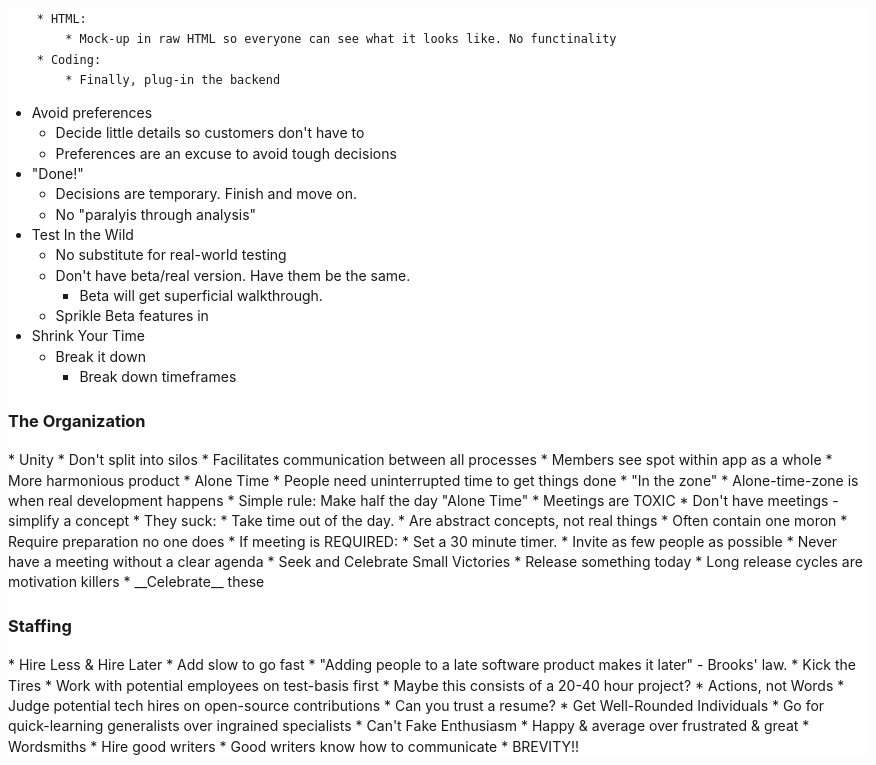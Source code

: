 		* HTML:
			* Mock-up in raw HTML so everyone can see what it looks like. No functinality
		* Coding:
			* Finally, plug-in the backend
* Avoid preferences
	* Decide little details so customers don't have to
	* Preferences are an excuse to avoid tough decisions
* "Done!"
	* Decisions are temporary. Finish and move on. 
	* No "paralyis through analysis"
* Test In the Wild
	* No substitute for real-world testing
	* Don't have beta/real version. Have them be the same.
		* Beta will get superficial walkthrough.
	* Sprikle Beta features in
* Shrink Your Time
	* Break it down
		* Break down timeframes

<h3>The Organization</h3>
* Unity
	* Don't split into silos
		* Facilitates communication between all processes
		* Members see spot within app as a whole
	* More harmonious product
* Alone Time
	* People need uninterrupted time to get things done
	* "In the zone"
	* Alone-time-zone is when real development happens
	* Simple rule: Make half the day "Alone Time"
* Meetings are TOXIC
	* Don't have meetings - simplify a concept
	* They suck:
		* Take time out of the day.
		* Are abstract concepts, not real things
		* Often contain one moron
		* Require preparation no one does
	* If meeting is REQUIRED:
		* Set a 30 minute timer.
		* Invite as few people as possible
		* Never have a meeting without a clear agenda
* Seek and Celebrate Small Victories
	* Release something today
		* Long release cycles are motivation killers
		* __Celebrate__ these

<h3>Staffing</h3>
* Hire Less & Hire Later
	* Add slow to go fast
	* "Adding people to a late software product makes it later" - Brooks' law.
* Kick the Tires
	* Work with potential employees on test-basis first
		* Maybe this consists of a 20-40 hour project?
* Actions, not Words
	* Judge potential tech hires on open-source contributions
		* Can you trust a resume?
* Get Well-Rounded Individuals
	* Go for quick-learning generalists over ingrained specialists
* Can't Fake Enthusiasm
	* Happy & average over frustrated & great
* Wordsmiths
	* Hire good writers
		* Good writers know how to communicate
		* </h4>BREVITY!!</h4>

